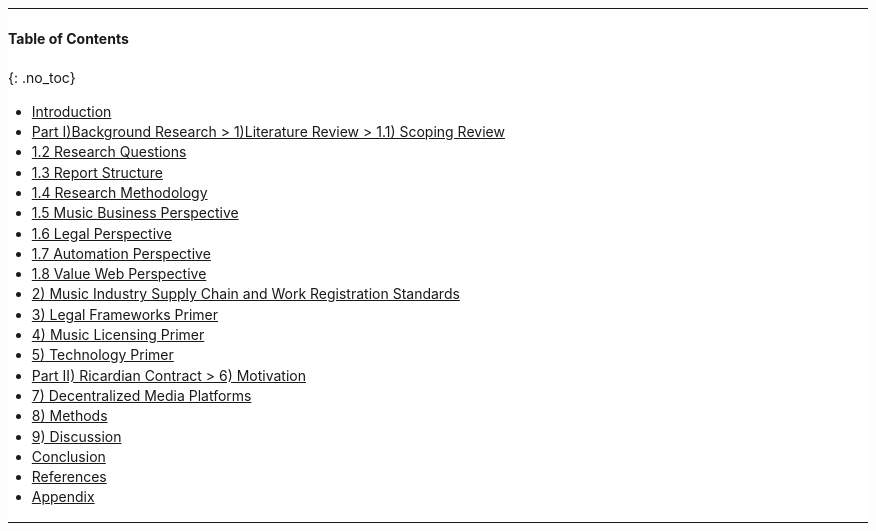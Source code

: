 ***

#### Table of Contents
{: .no_toc}

<ul><li> <a href="/docs/cryptocurrency/blockchain-mediated-licensing-1/">Introduction</a></li><li> <a href="/docs/cryptocurrency/blockchain-mediated-licensing-2/">Part I)Background Research &gt; 1)Literature Review &gt; 1.1) Scoping Review</a></li><li> <a href="/docs/cryptocurrency/blockchain-mediated-licensing-3/">1.2 Research Questions</a></li><li> <a href="/docs/cryptocurrency/blockchain-mediated-licensing-4/">1.3 Report Structure</a></li><li> <a href="/docs/cryptocurrency/blockchain-mediated-licensing-5/">1.4 Research Methodology</a></li><li> <a href="/docs/cryptocurrency/blockchain-mediated-licensing-6/">1.5 Music Business Perspective</a></li><li> <a href="/docs/cryptocurrency/blockchain-mediated-licensing-7/">1.6 Legal Perspective</a></li><li> <a href="/docs/cryptocurrency/blockchain-mediated-licensing-8/">1.7 Automation Perspective</a></li><li> <a href="/docs/cryptocurrency/blockchain-mediated-licensing-9/">1.8 Value Web Perspective</a></li><li> <a href="/docs/cryptocurrency/blockchain-mediated-licensing-20/">2) Music Industry Supply Chain and Work Registration Standards</a></li><li> <a href="/docs/cryptocurrency/blockchain-mediated-licensing-30/">3) Legal Frameworks Primer</a></li><li> <a href="/docs/cryptocurrency/blockchain-mediated-licensing-40/">4) Music Licensing Primer</a></li><li> <a href="/docs/cryptocurrency/blockchain-mediated-licensing-50/">5) Technology Primer</a></li><li> <a href="/docs/cryptocurrency/blockchain-mediated-licensing-60/">Part II) Ricardian Contract &gt; 6) Motivation</a></li><li> <a href="/docs/cryptocurrency/blockchain-mediated-licensing-70/">7) Decentralized Media Platforms</a></li><li> <a href="/docs/cryptocurrency/blockchain-mediated-licensing-80/">8) Methods</a></li><li> <a href="/docs/cryptocurrency/blockchain-mediated-licensing-90/">9) Discussion</a></li><li> <a href="/docs/cryptocurrency/blockchain-mediated-licensing-100/">Conclusion</a></li><li> <a href="/docs/cryptocurrency/blockchain-mediated-licensing-110/">References</a></li><li> <a href="/docs/cryptocurrency/blockchain-mediated-licensing-120/">Appendix</a></li></ul>

***
</div>

